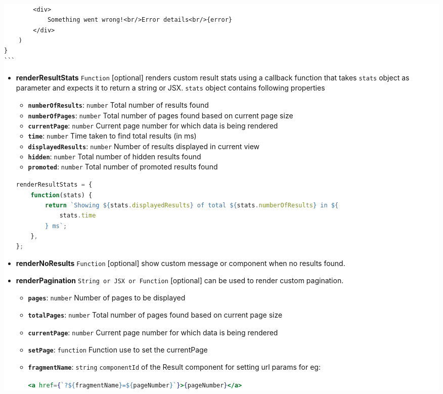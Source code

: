             <div>
                Something went wrong!<br/>Error details<br/>{error}
            </div>
        )
    }
    ```
-   **renderResultStats** `Function` [optional]
    renders custom result stats using a callback function that takes `stats` object as parameter and expects it to return a string or JSX. `stats` object contains following properties
    -   **`numberOfResults`**: `number`
        Total number of results found
    -   **`numberOfPages`**: `number`
        Total number of pages found based on current page size
    -   **`currentPage`**: `number`
        Current page number for which data is being rendered
    -   **`time`**: `number`
        Time taken to find total results (in ms)
    -   **`displayedResults`**: `number`
        Number of results displayed in current view
    -   **`hidden`**: `number`
        Total number of hidden results found
    -   **`promoted`**: `number`
        Total number of promoted results found
    ```js
    renderResultStats = {
    	function(stats) {
    		return `Showing ${stats.displayedResults} of total ${stats.numberOfResults} in ${
    			stats.time
    		} ms`;
    	},
    };
    ```
-   **renderNoResults** `Function` [optional]
    show custom message or component when no results found.
-   **renderPagination** `String or JSX or Function` [optional]
    can be used to render custom pagination.

    -   **`pages`**: `number`
        Number of pages to be displayed
    -   **`totalPages`**: `number`
        Total number of pages found based on current page size
    -   **`currentPage`**: `number`
        Current page number for which data is being rendered
    -   **`setPage`**: `function`
        Function use to set the currentPage
    -   **`fragmentName`**: `string`
        `componentId` of the Result component for setting url params for eg:

        ```jsx
        <a href={`?${fragmentName}=${pageNumber}`}>{pageNumber}</a>
        ```
